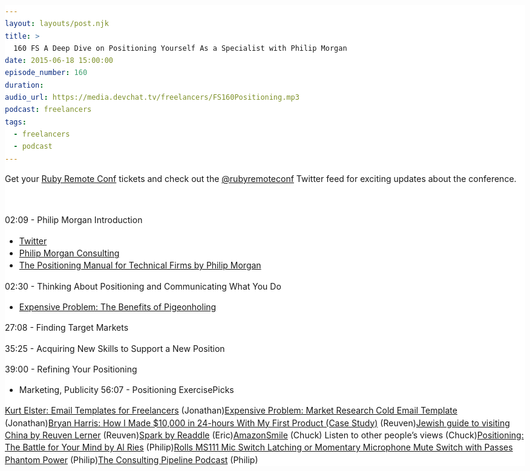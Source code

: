 ```yaml
---
layout: layouts/post.njk
title: >
  160 FS A Deep Dive on Positioning Yourself As a Specialist with Philip Morgan
date: 2015-06-18 15:00:00
episode_number: 160
duration:
audio_url: https://media.devchat.tv/freelancers/FS160Positioning.mp3
podcast: freelancers
tags:
  - freelancers
  - podcast
---
```


Get your [Ruby Remote Conf](https://rubyremoteconf.com/) tickets and check out the [@rubyremoteconf](https://twitter.com/rubyremoteconf) Twitter feed for exciting updates about the conference.

&nbsp;

02:09 - Philip Morgan Introduction

- [Twitter](https://twitter.com/Philip_Morgan)
- [Philip Morgan Consulting](https://philipmorganconsulting.com/)
- [The Positioning Manual for Technical Firms by Philip Morgan](http://philipmorganconsulting.com/authority-resource-center/the-positioning-manual-for-technical-firms/)

02:30 - Thinking About Positioning and Communicating What You Do

- [Expensive Problem: The Benefits of Pigeonholing](https://expensiveproblem.com/the-benefits-of-pigeonholing)

27:08 - Finding Target Markets

35:25 - Acquiring New Skills to Support a New Position

39:00 - Refining Your Positioning

- Marketing, Publicity
  56:07 - Positioning ExercisePicks

[Kurt Elster: Email Templates for Freelancers](http://kurtelster.com/emails-for-freelancers/) (Jonathan)[Expensive Problem: Market Research Cold Email Template](https://expensiveproblem.com/market-research-cold-email-template) (Jonathan)[Bryan Harris: How I Made \$10,000 in 24-hours With My First Product (Case Study)](http://blog.videofruit.com/make-money-blogging/) (Reuven)[Jewish guide to visiting China by Reuven Lerner](https://gumroad.com/l/jewishchina) (Reuven)[Spark by Readdle](https://readdle.com/products/spark) (Eric)[AmazonSmile](http://smile.amazon.com/) (Chuck) Listen to other people’s views (Chuck)[Positioning: The Battle for Your Mind by Al Ries](http://www.amazon.com/gp/product/0071373586/ref=as_li_qf_sp_asin_il_tl?ie=UTF8&camp=1789&creative=9325&creativeASIN=0071373586&linkCode=as2&tag=chamaxwoo-20&linkId=3UHNZZ6W2HTMFWYV) (Philip)[Rolls MS111 Mic Switch Latching or Momentary Microphone Mute Switch with Passes Phantom Power](http://www.amazon.com/gp/product/B001GMXFW6/ref=as_li_qf_sp_asin_il_tl?ie=UTF8&camp=1789&creative=9325&creativeASIN=B001GMXFW6&linkCode=as2&tag=chamaxwoo-20&linkId=NRZ6ADNBWWKGRGKB) (Philip)[The Consulting Pipeline Podcast](http://consultingpipelinepodcast.com/) (Philip)
